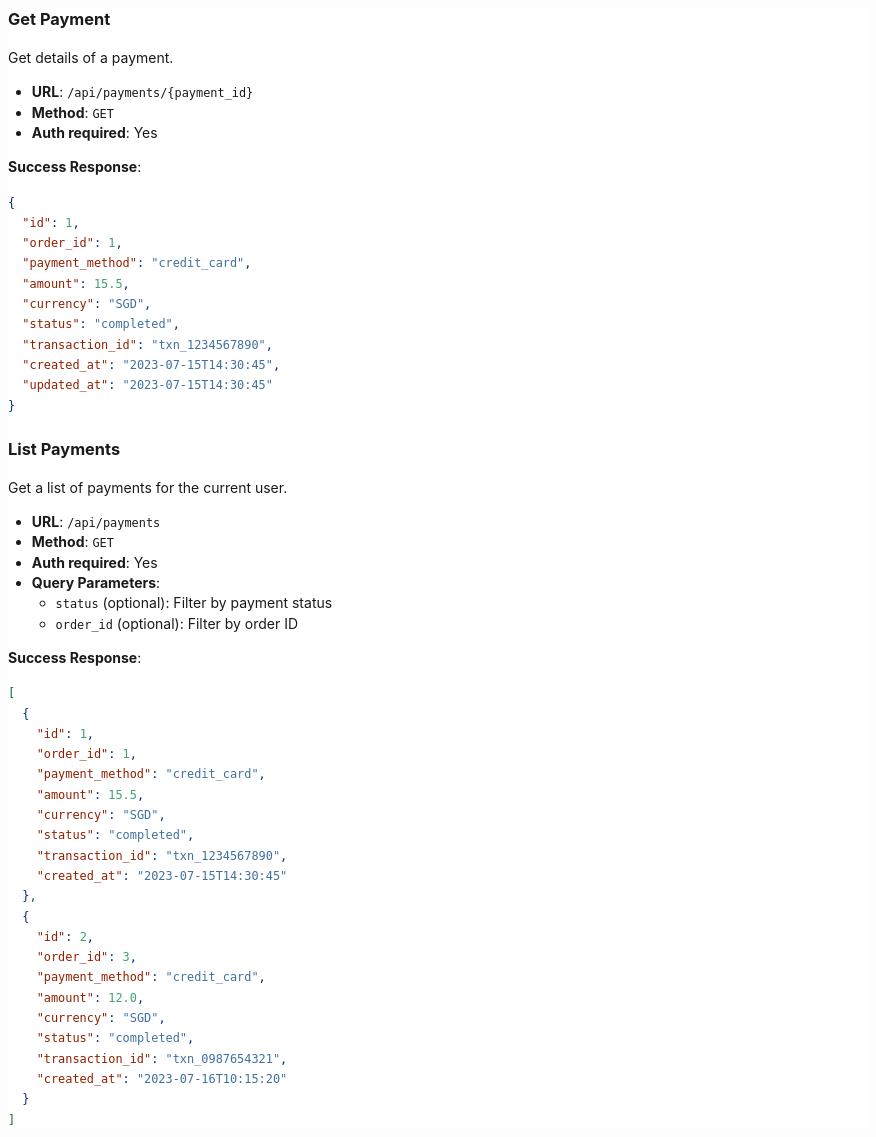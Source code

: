 ### Get Payment

Get details of a payment.

- **URL**: `/api/payments/{payment_id}`
- **Method**: `GET`
- **Auth required**: Yes

**Success Response**:

```json
{
  "id": 1,
  "order_id": 1,
  "payment_method": "credit_card",
  "amount": 15.5,
  "currency": "SGD",
  "status": "completed",
  "transaction_id": "txn_1234567890",
  "created_at": "2023-07-15T14:30:45",
  "updated_at": "2023-07-15T14:30:45"
}
```

### List Payments

Get a list of payments for the current user.

- **URL**: `/api/payments`
- **Method**: `GET`
- **Auth required**: Yes
- **Query Parameters**:
  - `status` (optional): Filter by payment status
  - `order_id` (optional): Filter by order ID

**Success Response**:

```json
[
  {
    "id": 1,
    "order_id": 1,
    "payment_method": "credit_card",
    "amount": 15.5,
    "currency": "SGD",
    "status": "completed",
    "transaction_id": "txn_1234567890",
    "created_at": "2023-07-15T14:30:45"
  },
  {
    "id": 2,
    "order_id": 3,
    "payment_method": "credit_card",
    "amount": 12.0,
    "currency": "SGD",
    "status": "completed",
    "transaction_id": "txn_0987654321",
    "created_at": "2023-07-16T10:15:20"
  }
]
```
